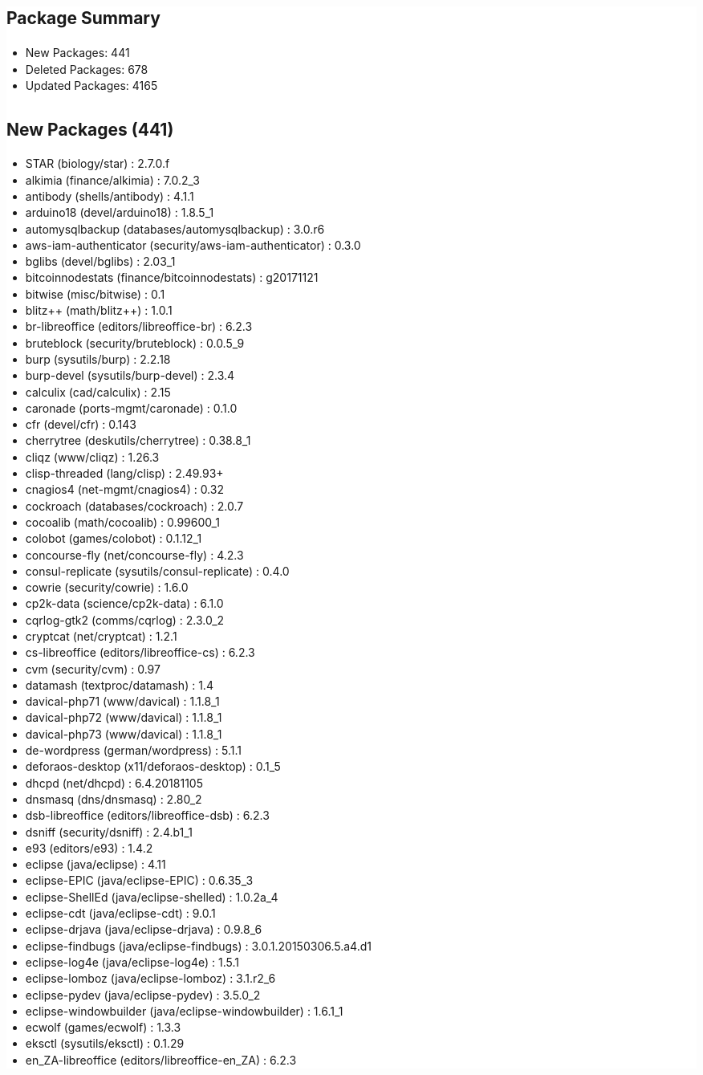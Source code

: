 ## Package Summary
* New Packages: 441
* Deleted Packages: 678
* Updated Packages: 4165

## New Packages (441)
* STAR (biology/star) : 2.7.0.f
* alkimia (finance/alkimia) : 7.0.2_3
* antibody (shells/antibody) : 4.1.1
* arduino18 (devel/arduino18) : 1.8.5_1
* automysqlbackup (databases/automysqlbackup) : 3.0.r6
* aws-iam-authenticator (security/aws-iam-authenticator) : 0.3.0
* bglibs (devel/bglibs) : 2.03_1
* bitcoinnodestats (finance/bitcoinnodestats) : g20171121
* bitwise (misc/bitwise) : 0.1
* blitz++ (math/blitz++) : 1.0.1
* br-libreoffice (editors/libreoffice-br) : 6.2.3
* bruteblock (security/bruteblock) : 0.0.5_9
* burp (sysutils/burp) : 2.2.18
* burp-devel (sysutils/burp-devel) : 2.3.4
* calculix (cad/calculix) : 2.15
* caronade (ports-mgmt/caronade) : 0.1.0
* cfr (devel/cfr) : 0.143
* cherrytree (deskutils/cherrytree) : 0.38.8_1
* cliqz (www/cliqz) : 1.26.3
* clisp-threaded (lang/clisp) : 2.49.93+
* cnagios4 (net-mgmt/cnagios4) : 0.32
* cockroach (databases/cockroach) : 2.0.7
* cocoalib (math/cocoalib) : 0.99600_1
* colobot (games/colobot) : 0.1.12_1
* concourse-fly (net/concourse-fly) : 4.2.3
* consul-replicate (sysutils/consul-replicate) : 0.4.0
* cowrie (security/cowrie) : 1.6.0
* cp2k-data (science/cp2k-data) : 6.1.0
* cqrlog-gtk2 (comms/cqrlog) : 2.3.0_2
* cryptcat (net/cryptcat) : 1.2.1
* cs-libreoffice (editors/libreoffice-cs) : 6.2.3
* cvm (security/cvm) : 0.97
* datamash (textproc/datamash) : 1.4
* davical-php71 (www/davical) : 1.1.8_1
* davical-php72 (www/davical) : 1.1.8_1
* davical-php73 (www/davical) : 1.1.8_1
* de-wordpress (german/wordpress) : 5.1.1
* deforaos-desktop (x11/deforaos-desktop) : 0.1_5
* dhcpd (net/dhcpd) : 6.4.20181105
* dnsmasq (dns/dnsmasq) : 2.80_2
* dsb-libreoffice (editors/libreoffice-dsb) : 6.2.3
* dsniff (security/dsniff) : 2.4.b1_1
* e93 (editors/e93) : 1.4.2
* eclipse (java/eclipse) : 4.11
* eclipse-EPIC (java/eclipse-EPIC) : 0.6.35_3
* eclipse-ShellEd (java/eclipse-shelled) : 1.0.2a_4
* eclipse-cdt (java/eclipse-cdt) : 9.0.1
* eclipse-drjava (java/eclipse-drjava) : 0.9.8_6
* eclipse-findbugs (java/eclipse-findbugs) : 3.0.1.20150306.5.a4.d1
* eclipse-log4e (java/eclipse-log4e) : 1.5.1
* eclipse-lomboz (java/eclipse-lomboz) : 3.1.r2_6
* eclipse-pydev (java/eclipse-pydev) : 3.5.0_2
* eclipse-windowbuilder (java/eclipse-windowbuilder) : 1.6.1_1
* ecwolf (games/ecwolf) : 1.3.3
* eksctl (sysutils/eksctl) : 0.1.29
* en_ZA-libreoffice (editors/libreoffice-en_ZA) : 6.2.3